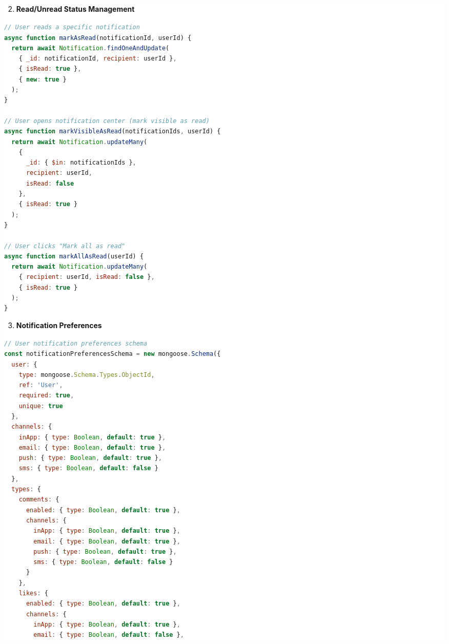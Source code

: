 2. **Read/Unread Status Management**

```javascript
// User reads a specific notification
async function markAsRead(notificationId, userId) {
  return await Notification.findOneAndUpdate(
    { _id: notificationId, recipient: userId },
    { isRead: true },
    { new: true }
  );
}

// User opens notification center (mark visible as read)
async function markVisibleAsRead(notificationIds, userId) {
  return await Notification.updateMany(
    { 
      _id: { $in: notificationIds },
      recipient: userId,
      isRead: false
    },
    { isRead: true }
  );
}

// User clicks "Mark all as read"
async function markAllAsRead(userId) {
  return await Notification.updateMany(
    { recipient: userId, isRead: false },
    { isRead: true }
  );
}
```

3. **Notification Preferences**

```javascript
// User notification preferences schema
const notificationPreferencesSchema = new mongoose.Schema({
  user: {
    type: mongoose.Schema.Types.ObjectId,
    ref: 'User',
    required: true,
    unique: true
  },
  channels: {
    inApp: { type: Boolean, default: true },
    email: { type: Boolean, default: true },
    push: { type: Boolean, default: true },
    sms: { type: Boolean, default: false }
  },
  types: {
    comments: {
      enabled: { type: Boolean, default: true },
      channels: {
        inApp: { type: Boolean, default: true },
        email: { type: Boolean, default: true },
        push: { type: Boolean, default: true },
        sms: { type: Boolean, default: false }
      }
    },
    likes: {
      enabled: { type: Boolean, default: true },
      channels: {
        inApp: { type: Boolean, default: true },
        email: { type: Boolean, default: false },
```